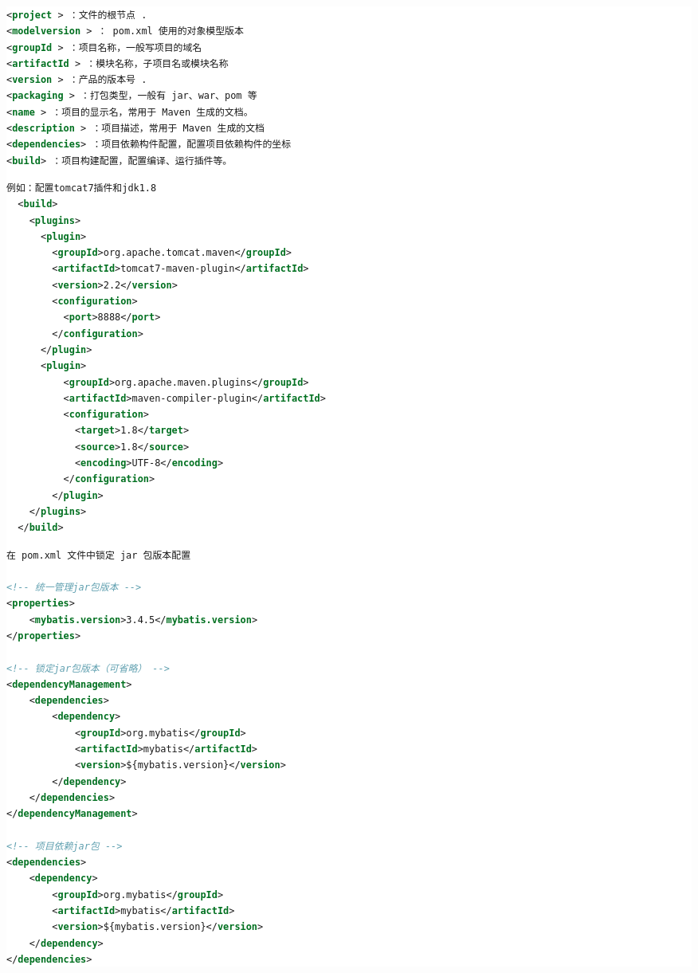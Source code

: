 ```xml
<project > ：文件的根节点 .
<modelversion > ： pom.xml 使用的对象模型版本
<groupId > ：项目名称，一般写项目的域名
<artifactId > ：模块名称，子项目名或模块名称
<version > ：产品的版本号 .
<packaging > ：打包类型，一般有 jar、war、pom 等
<name > ：项目的显示名，常用于 Maven 生成的文档。
<description > ：项目描述，常用于 Maven 生成的文档
<dependencies> ：项目依赖构件配置，配置项目依赖构件的坐标
<build> ：项目构建配置，配置编译、运行插件等。
```

```xml
例如：配置tomcat7插件和jdk1.8
  <build>
    <plugins>
      <plugin>
        <groupId>org.apache.tomcat.maven</groupId>
        <artifactId>tomcat7-maven-plugin</artifactId>
        <version>2.2</version>
        <configuration>
          <port>8888</port>
        </configuration>
      </plugin>
      <plugin>
          <groupId>org.apache.maven.plugins</groupId>
          <artifactId>maven-compiler-plugin</artifactId>
          <configuration>
            <target>1.8</target>
            <source>1.8</source>
            <encoding>UTF-8</encoding>
          </configuration>
        </plugin>
    </plugins>
  </build>
```

```xml
在 pom.xml 文件中锁定 jar 包版本配置

<!-- 统一管理jar包版本 -->
<properties>
    <mybatis.version>3.4.5</mybatis.version>
</properties>

<!-- 锁定jar包版本（可省略） -->
<dependencyManagement>
    <dependencies>
        <dependency>
            <groupId>org.mybatis</groupId>
            <artifactId>mybatis</artifactId>
            <version>${mybatis.version}</version>
        </dependency>
    </dependencies>
</dependencyManagement>

<!-- 项目依赖jar包 -->
<dependencies>
	<dependency>
        <groupId>org.mybatis</groupId>
        <artifactId>mybatis</artifactId>
        <version>${mybatis.version}</version>
	</dependency>
</dependencies>
```
